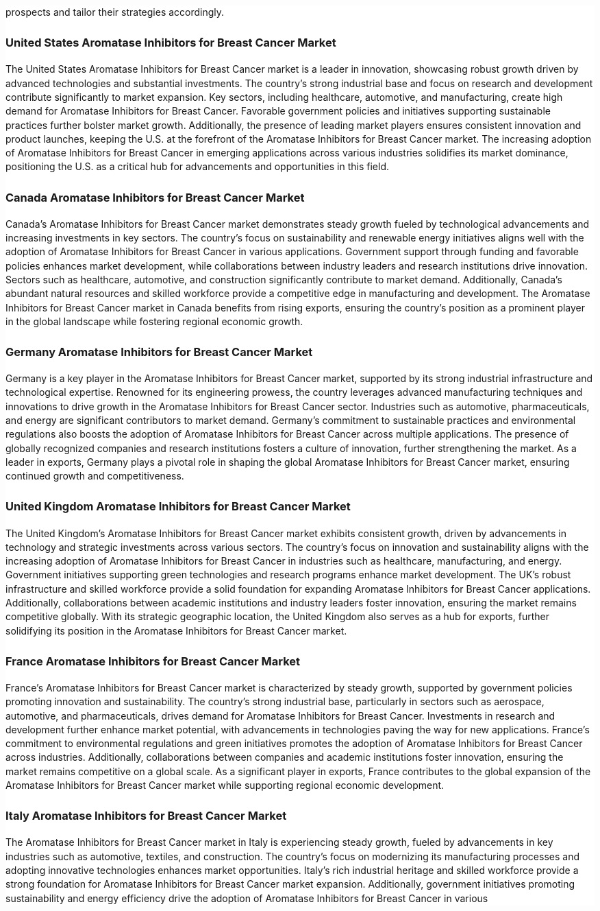 prospects and tailor their strategies accordingly.</p><h3>United States Aromatase Inhibitors for Breast Cancer Market</h3><p>The United States Aromatase Inhibitors for Breast Cancer market is a leader in innovation, showcasing robust growth driven by advanced technologies and substantial investments. The country&rsquo;s strong industrial base and focus on research and development contribute significantly to market expansion. Key sectors, including healthcare, automotive, and manufacturing, create high demand for Aromatase Inhibitors for Breast Cancer. Favorable government policies and initiatives supporting sustainable practices further bolster market growth. Additionally, the presence of leading market players ensures consistent innovation and product launches, keeping the U.S. at the forefront of the Aromatase Inhibitors for Breast Cancer market. The increasing adoption of Aromatase Inhibitors for Breast Cancer in emerging applications across various industries solidifies its market dominance, positioning the U.S. as a critical hub for advancements and opportunities in this field.</p><h3>Canada Aromatase Inhibitors for Breast Cancer Market</h3><p>Canada&rsquo;s Aromatase Inhibitors for Breast Cancer market demonstrates steady growth fueled by technological advancements and increasing investments in key sectors. The country&rsquo;s focus on sustainability and renewable energy initiatives aligns well with the adoption of Aromatase Inhibitors for Breast Cancer in various applications. Government support through funding and favorable policies enhances market development, while collaborations between industry leaders and research institutions drive innovation. Sectors such as healthcare, automotive, and construction significantly contribute to market demand. Additionally, Canada&rsquo;s abundant natural resources and skilled workforce provide a competitive edge in manufacturing and development. The Aromatase Inhibitors for Breast Cancer market in Canada benefits from rising exports, ensuring the country&rsquo;s position as a prominent player in the global landscape while fostering regional economic growth.</p><h3>Germany Aromatase Inhibitors for Breast Cancer Market</h3><p>Germany is a key player in the Aromatase Inhibitors for Breast Cancer market, supported by its strong industrial infrastructure and technological expertise. Renowned for its engineering prowess, the country leverages advanced manufacturing techniques and innovations to drive growth in the Aromatase Inhibitors for Breast Cancer sector. Industries such as automotive, pharmaceuticals, and energy are significant contributors to market demand. Germany&rsquo;s commitment to sustainable practices and environmental regulations also boosts the adoption of Aromatase Inhibitors for Breast Cancer across multiple applications. The presence of globally recognized companies and research institutions fosters a culture of innovation, further strengthening the market. As a leader in exports, Germany plays a pivotal role in shaping the global Aromatase Inhibitors for Breast Cancer market, ensuring continued growth and competitiveness.</p><h3>United Kingdom Aromatase Inhibitors for Breast Cancer Market</h3><p>The United Kingdom&rsquo;s Aromatase Inhibitors for Breast Cancer market exhibits consistent growth, driven by advancements in technology and strategic investments across various sectors. The country&rsquo;s focus on innovation and sustainability aligns with the increasing adoption of Aromatase Inhibitors for Breast Cancer in industries such as healthcare, manufacturing, and energy. Government initiatives supporting green technologies and research programs enhance market development. The UK&rsquo;s robust infrastructure and skilled workforce provide a solid foundation for expanding Aromatase Inhibitors for Breast Cancer applications. Additionally, collaborations between academic institutions and industry leaders foster innovation, ensuring the market remains competitive globally. With its strategic geographic location, the United Kingdom also serves as a hub for exports, further solidifying its position in the Aromatase Inhibitors for Breast Cancer market.</p><h3>France Aromatase Inhibitors for Breast Cancer Market</h3><p>France&rsquo;s Aromatase Inhibitors for Breast Cancer market is characterized by steady growth, supported by government policies promoting innovation and sustainability. The country&rsquo;s strong industrial base, particularly in sectors such as aerospace, automotive, and pharmaceuticals, drives demand for Aromatase Inhibitors for Breast Cancer. Investments in research and development further enhance market potential, with advancements in technologies paving the way for new applications. France&rsquo;s commitment to environmental regulations and green initiatives promotes the adoption of Aromatase Inhibitors for Breast Cancer across industries. Additionally, collaborations between companies and academic institutions foster innovation, ensuring the market remains competitive on a global scale. As a significant player in exports, France contributes to the global expansion of the Aromatase Inhibitors for Breast Cancer market while supporting regional economic development.</p><h3>Italy Aromatase Inhibitors for Breast Cancer Market</h3><p>The Aromatase Inhibitors for Breast Cancer market in Italy is experiencing steady growth, fueled by advancements in key industries such as automotive, textiles, and construction. The country&rsquo;s focus on modernizing its manufacturing processes and adopting innovative technologies enhances market opportunities. Italy&rsquo;s rich industrial heritage and skilled workforce provide a strong foundation for Aromatase Inhibitors for Breast Cancer market expansion. Additionally, government initiatives promoting sustainability and energy efficiency drive the adoption of Aromatase Inhibitors for Breast Cancer in various